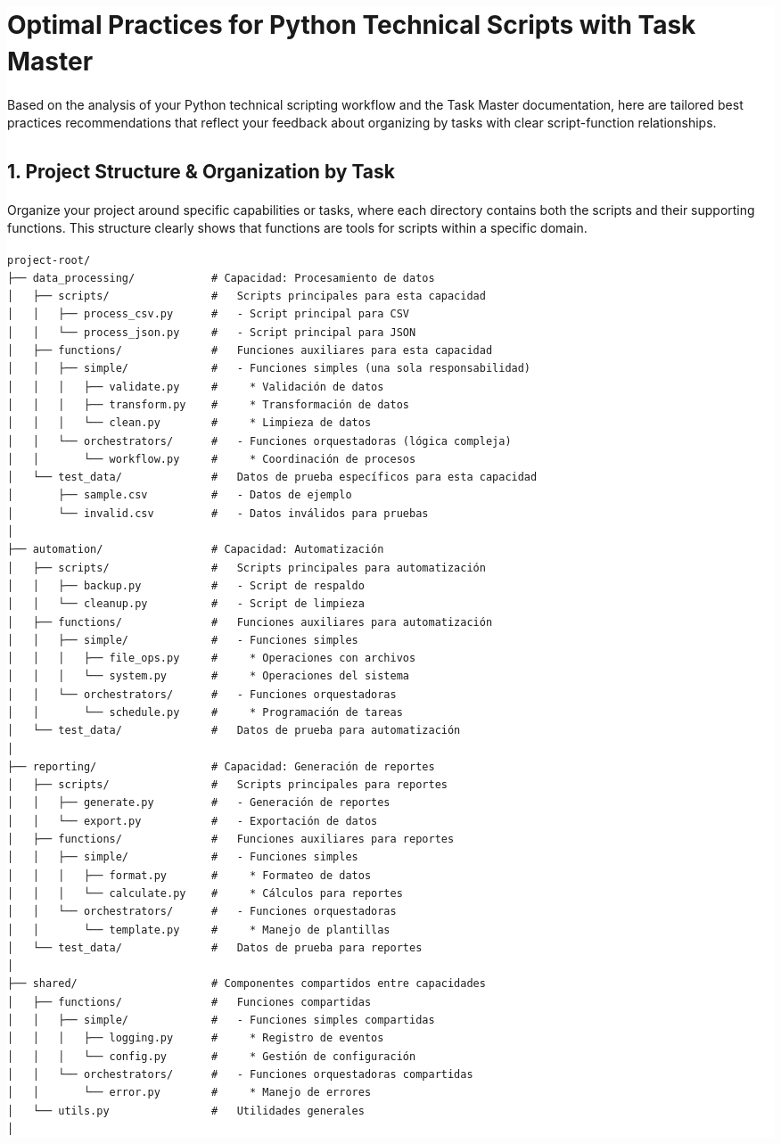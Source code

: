 # Optimal Practices for Python Technical Scripts with Task Master

Based on the analysis of your Python technical scripting workflow and the Task Master documentation, here are tailored best practices recommendations that reflect your feedback about organizing by tasks with clear script-function relationships.

## 1. Project Structure & Organization by Task

Organize your project around specific capabilities or tasks, where each directory contains both the scripts and their supporting functions. This structure clearly shows that functions are tools for scripts within a specific domain.

```
project-root/
├── data_processing/            # Capacidad: Procesamiento de datos
│   ├── scripts/                #   Scripts principales para esta capacidad
│   │   ├── process_csv.py      #   - Script principal para CSV
│   │   └── process_json.py     #   - Script principal para JSON
│   ├── functions/              #   Funciones auxiliares para esta capacidad
│   │   ├── simple/             #   - Funciones simples (una sola responsabilidad)
│   │   │   ├── validate.py     #     * Validación de datos
│   │   │   ├── transform.py    #     * Transformación de datos
│   │   │   └── clean.py        #     * Limpieza de datos
│   │   └── orchestrators/      #   - Funciones orquestadoras (lógica compleja)
│   │       └── workflow.py     #     * Coordinación de procesos
│   └── test_data/              #   Datos de prueba específicos para esta capacidad
│       ├── sample.csv          #   - Datos de ejemplo
│       └── invalid.csv         #   - Datos inválidos para pruebas
│
├── automation/                 # Capacidad: Automatización
│   ├── scripts/                #   Scripts principales para automatización
│   │   ├── backup.py           #   - Script de respaldo
│   │   └── cleanup.py          #   - Script de limpieza
│   ├── functions/              #   Funciones auxiliares para automatización
│   │   ├── simple/             #   - Funciones simples
│   │   │   ├── file_ops.py     #     * Operaciones con archivos
│   │   │   └── system.py       #     * Operaciones del sistema
│   │   └── orchestrators/      #   - Funciones orquestadoras
│   │       └── schedule.py     #     * Programación de tareas
│   └── test_data/              #   Datos de prueba para automatización
│
├── reporting/                  # Capacidad: Generación de reportes
│   ├── scripts/                #   Scripts principales para reportes
│   │   ├── generate.py         #   - Generación de reportes
│   │   └── export.py           #   - Exportación de datos
│   ├── functions/              #   Funciones auxiliares para reportes
│   │   ├── simple/             #   - Funciones simples
│   │   │   ├── format.py       #     * Formateo de datos
│   │   │   └── calculate.py    #     * Cálculos para reportes
│   │   └── orchestrators/      #   - Funciones orquestadoras
│   │       └── template.py     #     * Manejo de plantillas
│   └── test_data/              #   Datos de prueba para reportes
│
├── shared/                     # Componentes compartidos entre capacidades
│   ├── functions/              #   Funciones compartidas
│   │   ├── simple/             #   - Funciones simples compartidas
│   │   │   ├── logging.py      #     * Registro de eventos
│   │   │   └── config.py       #     * Gestión de configuración
│   │   └── orchestrators/      #   - Funciones orquestadoras compartidas
│   │       └── error.py        #     * Manejo de errores
│   └── utils.py                #   Utilidades generales
│
```